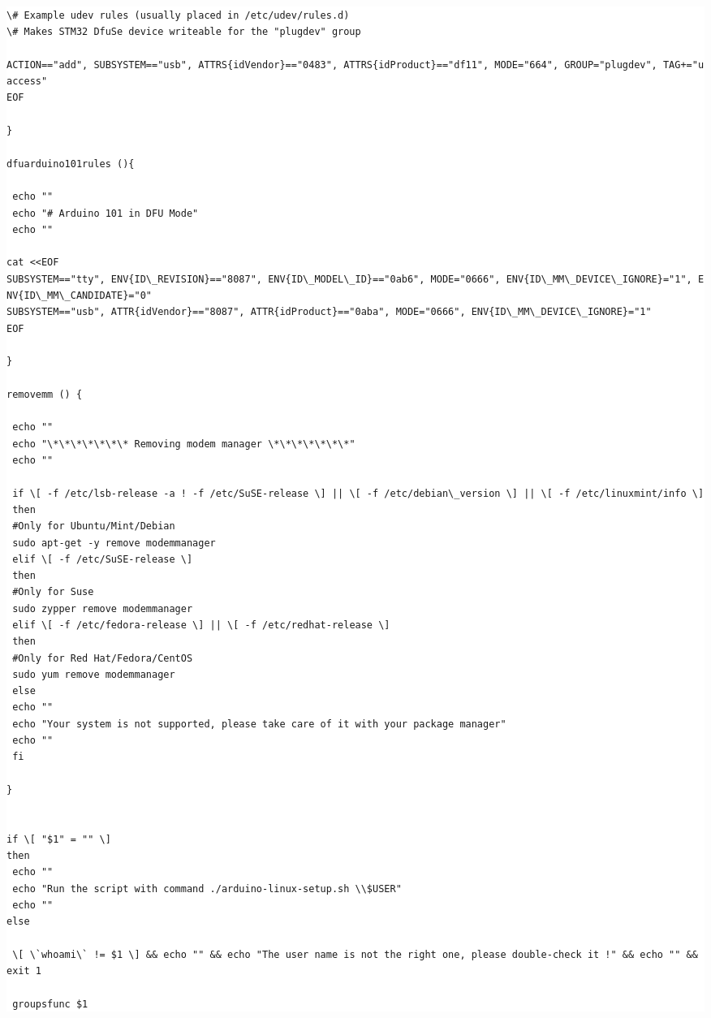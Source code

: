 ```arduino
\# Example udev rules (usually placed in /etc/udev/rules.d)
\# Makes STM32 DfuSe device writeable for the "plugdev" group

ACTION=="add", SUBSYSTEM=="usb", ATTRS{idVendor}=="0483", ATTRS{idProduct}=="df11", MODE="664", GROUP="plugdev", TAG+="uaccess"
EOF

}

dfuarduino101rules (){

 echo ""
 echo "# Arduino 101 in DFU Mode"
 echo ""

cat <<EOF
SUBSYSTEM=="tty", ENV{ID\_REVISION}=="8087", ENV{ID\_MODEL\_ID}=="0ab6", MODE="0666", ENV{ID\_MM\_DEVICE\_IGNORE}="1", ENV{ID\_MM\_CANDIDATE}="0"
SUBSYSTEM=="usb", ATTR{idVendor}=="8087", ATTR{idProduct}=="0aba", MODE="0666", ENV{ID\_MM\_DEVICE\_IGNORE}="1"
EOF

}

removemm () {

 echo ""
 echo "\*\*\*\*\*\*\* Removing modem manager \*\*\*\*\*\*\*"
 echo ""

 if \[ -f /etc/lsb-release -a ! -f /etc/SuSE-release \] || \[ -f /etc/debian\_version \] || \[ -f /etc/linuxmint/info \]
 then
 #Only for Ubuntu/Mint/Debian
 sudo apt-get -y remove modemmanager
 elif \[ -f /etc/SuSE-release \]
 then
 #Only for Suse
 sudo zypper remove modemmanager
 elif \[ -f /etc/fedora-release \] || \[ -f /etc/redhat-release \]
 then
 #Only for Red Hat/Fedora/CentOS
 sudo yum remove modemmanager
 else
 echo ""
 echo "Your system is not supported, please take care of it with your package manager"
 echo ""
 fi

}


if \[ "$1" = "" \]
then
 echo ""
 echo "Run the script with command ./arduino-linux-setup.sh \\$USER"
 echo ""
else

 \[ \`whoami\` != $1 \] && echo "" && echo "The user name is not the right one, please double-check it !" && echo "" && exit 1

 groupsfunc $1
```